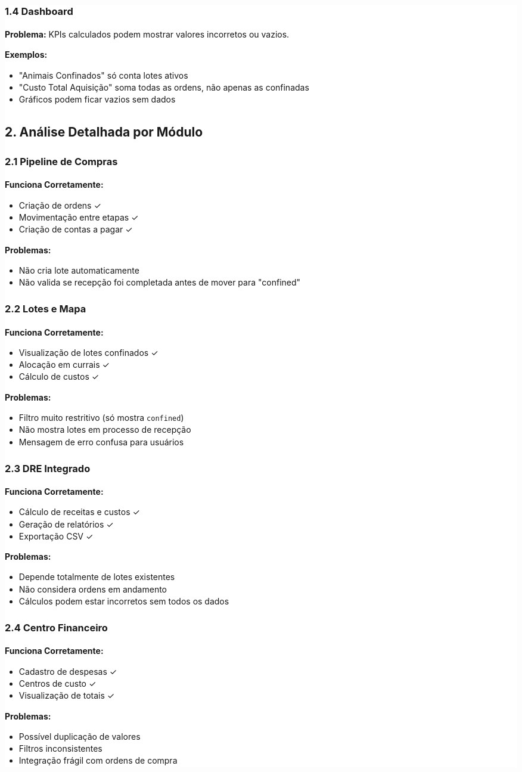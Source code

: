 ### 1.4 Dashboard
**Problema:** KPIs calculados podem mostrar valores incorretos ou vazios.

**Exemplos:**
- "Animais Confinados" só conta lotes ativos
- "Custo Total Aquisição" soma todas as ordens, não apenas as confinadas
- Gráficos podem ficar vazios sem dados

## 2. Análise Detalhada por Módulo

### 2.1 Pipeline de Compras
**Funciona Corretamente:**
- Criação de ordens ✓
- Movimentação entre etapas ✓
- Criação de contas a pagar ✓

**Problemas:**
- Não cria lote automaticamente
- Não valida se recepção foi completada antes de mover para "confined"

### 2.2 Lotes e Mapa
**Funciona Corretamente:**
- Visualização de lotes confinados ✓
- Alocação em currais ✓
- Cálculo de custos ✓

**Problemas:**
- Filtro muito restritivo (só mostra `confined`)
- Não mostra lotes em processo de recepção
- Mensagem de erro confusa para usuários

### 2.3 DRE Integrado
**Funciona Corretamente:**
- Cálculo de receitas e custos ✓
- Geração de relatórios ✓
- Exportação CSV ✓

**Problemas:**
- Depende totalmente de lotes existentes
- Não considera ordens em andamento
- Cálculos podem estar incorretos sem todos os dados

### 2.4 Centro Financeiro
**Funciona Corretamente:**
- Cadastro de despesas ✓
- Centros de custo ✓
- Visualização de totais ✓

**Problemas:**
- Possível duplicação de valores
- Filtros inconsistentes
- Integração frágil com ordens de compra
